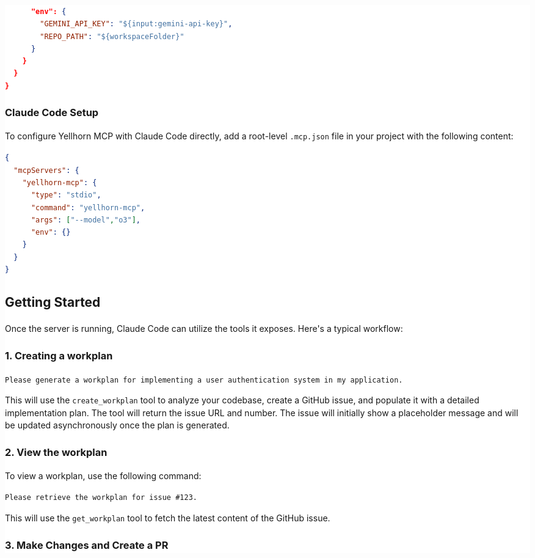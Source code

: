 ```json
      "env": {
        "GEMINI_API_KEY": "${input:gemini-api-key}",
        "REPO_PATH": "${workspaceFolder}"
      }
    }
  }
}
```

### Claude Code Setup

To configure Yellhorn MCP with Claude Code directly, add a root-level `.mcp.json` file in your project with the following content:

```json
{
  "mcpServers": {
    "yellhorn-mcp": {
      "type": "stdio",
      "command": "yellhorn-mcp",
      "args": ["--model","o3"],
      "env": {}
    }
  }
}
```

## Getting Started

Once the server is running, Claude Code can utilize the tools it exposes. Here's a typical workflow:

### 1. Creating a workplan

```
Please generate a workplan for implementing a user authentication system in my application.
```

This will use the `create_workplan` tool to analyze your codebase, create a GitHub issue, and populate it with a detailed implementation plan. The tool will return the issue URL and number. The issue will initially show a placeholder message and will be updated asynchronously once the plan is generated.

### 2. View the workplan

To view a workplan, use the following command:

```
Please retrieve the workplan for issue #123.
```

This will use the `get_workplan` tool to fetch the latest content of the GitHub issue.

### 3. Make Changes and Create a PR
